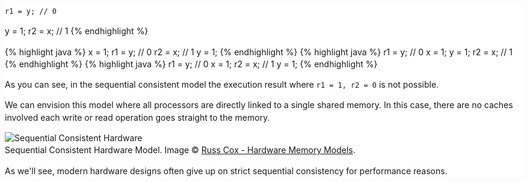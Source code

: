     r1 = y; // 0
y = 1;
    r2 = x; // 1
{% endhighlight %}
</td>
</tr>
<tr>
<td>
{% highlight java %}
x = 1;
            r1 = y; // 0
            r2 = x; // 1
y = 1;
{% endhighlight %}
</td>
<td>
{% highlight java %}
r1 = y; // 0
            x = 1;
            y = 1;
r2 = x; // 1
{% endhighlight %}
</td>
<td>
{% highlight java %}
    r1 = y; // 0
x = 1;
    r2 = x; // 1
y = 1;
{% endhighlight %}
</td>
</tr>
</table>

As you can see, in the sequential consistent model the execution result where `r1 = 1, r2 = 0` is not possible.

We can envision this model where all processors are directly linked to a single shared memory. In this case, there are no caches involved each write or read operation goes straight to the memory.

<div class="img-group">
<div class="">
  <img alt="Sequential Consistent Hardware" src="https://research.swtch.com/mem-sc.png">
</div>
<div class="caption" style="text-align:left">
  Sequential Consistent Hardware Model. Image © <a href="https://research.swtch.com/hwmm">Russ Cox - Hardware Memory Models</a>.
</div>
</div>

As we'll see, modern hardware designs often give up on strict sequential consistency for performance reasons.
